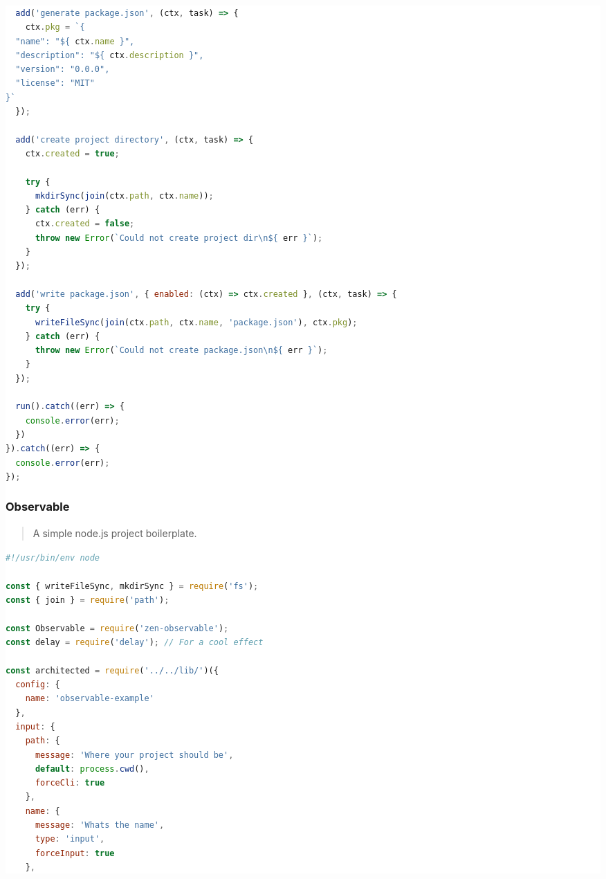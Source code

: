 ```js
  add('generate package.json', (ctx, task) => {
    ctx.pkg = `{
  "name": "${ ctx.name }",
  "description": "${ ctx.description }",
  "version": "0.0.0",
  "license": "MIT"
}`
  });

  add('create project directory', (ctx, task) => {
    ctx.created = true;

    try {
      mkdirSync(join(ctx.path, ctx.name));
    } catch (err) {
      ctx.created = false;
      throw new Error(`Could not create project dir\n${ err }`);
    }
  });

  add('write package.json', { enabled: (ctx) => ctx.created }, (ctx, task) => {
    try {
      writeFileSync(join(ctx.path, ctx.name, 'package.json'), ctx.pkg);
    } catch (err) {
      throw new Error(`Could not create package.json\n${ err }`);
    }
  });

  run().catch((err) => {
    console.error(err);
  })
}).catch((err) => {
  console.error(err);
});
```

### Observable

> A simple node.js project boilerplate.

```js
#!/usr/bin/env node

const { writeFileSync, mkdirSync } = require('fs');
const { join } = require('path');

const Observable = require('zen-observable');
const delay = require('delay'); // For a cool effect

const architected = require('../../lib/')({
  config: {
    name: 'observable-example'
  },
  input: {
    path: {
      message: 'Where your project should be',
      default: process.cwd(),
      forceCli: true
    },
    name: {
      message: 'Whats the name',
      type: 'input',
      forceInput: true
    },
```